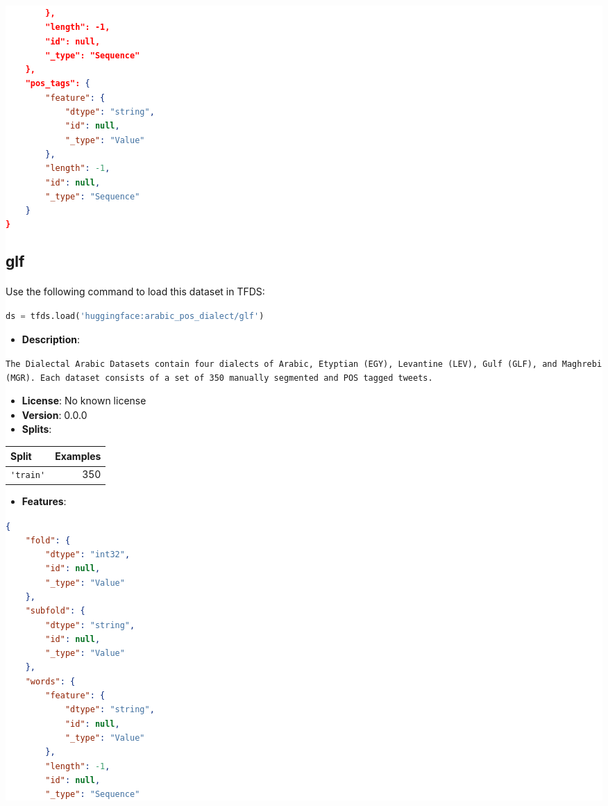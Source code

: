 ```json
        },
        "length": -1,
        "id": null,
        "_type": "Sequence"
    },
    "pos_tags": {
        "feature": {
            "dtype": "string",
            "id": null,
            "_type": "Value"
        },
        "length": -1,
        "id": null,
        "_type": "Sequence"
    }
}
```



## glf


Use the following command to load this dataset in TFDS:

```python
ds = tfds.load('huggingface:arabic_pos_dialect/glf')
```

*   **Description**:

```
The Dialectal Arabic Datasets contain four dialects of Arabic, Etyptian (EGY), Levantine (LEV), Gulf (GLF), and Maghrebi (MGR). Each dataset consists of a set of 350 manually segmented and POS tagged tweets.
```

*   **License**: No known license
*   **Version**: 0.0.0
*   **Splits**:

Split  | Examples
:----- | -------:
`'train'` | 350

*   **Features**:

```json
{
    "fold": {
        "dtype": "int32",
        "id": null,
        "_type": "Value"
    },
    "subfold": {
        "dtype": "string",
        "id": null,
        "_type": "Value"
    },
    "words": {
        "feature": {
            "dtype": "string",
            "id": null,
            "_type": "Value"
        },
        "length": -1,
        "id": null,
        "_type": "Sequence"
```
